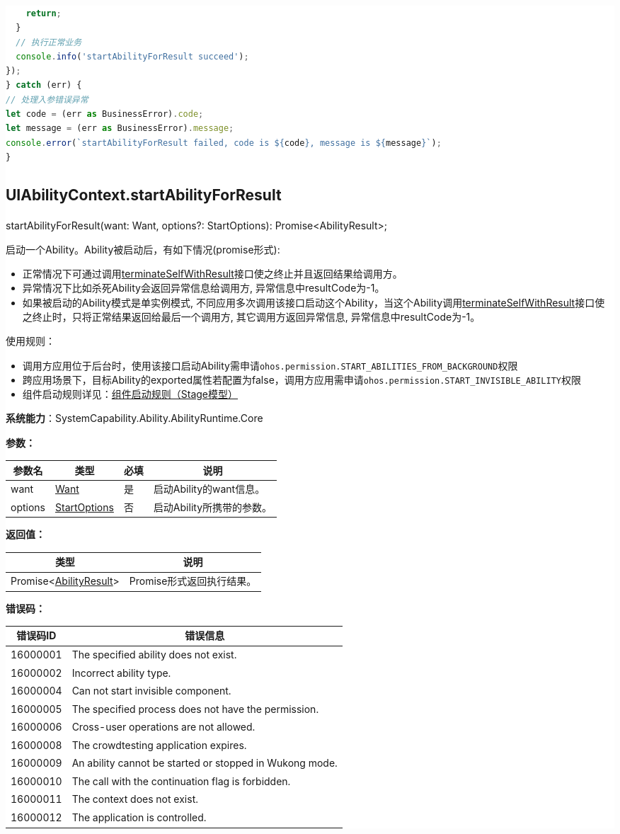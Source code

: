  ```ts
      return;
    }
    // 执行正常业务
    console.info('startAbilityForResult succeed');
  });
} catch (err) {
  // 处理入参错误异常
  let code = (err as BusinessError).code;
  let message = (err as BusinessError).message;
  console.error(`startAbilityForResult failed, code is ${code}, message is ${message}`);
}
  ```


## UIAbilityContext.startAbilityForResult

startAbilityForResult(want: Want, options?: StartOptions): Promise&lt;AbilityResult&gt;;

启动一个Ability。Ability被启动后，有如下情况(promise形式):
 - 正常情况下可通过调用[terminateSelfWithResult](#uiabilitycontextterminateselfwithresult)接口使之终止并且返回结果给调用方。
 - 异常情况下比如杀死Ability会返回异常信息给调用方, 异常信息中resultCode为-1。
 - 如果被启动的Ability模式是单实例模式, 不同应用多次调用该接口启动这个Ability，当这个Ability调用[terminateSelfWithResult](#uiabilitycontextterminateselfwithresult)接口使之终止时，只将正常结果返回给最后一个调用方, 其它调用方返回异常信息, 异常信息中resultCode为-1。

使用规则：
 - 调用方应用位于后台时，使用该接口启动Ability需申请`ohos.permission.START_ABILITIES_FROM_BACKGROUND`权限
 - 跨应用场景下，目标Ability的exported属性若配置为false，调用方应用需申请`ohos.permission.START_INVISIBLE_ABILITY`权限
 - 组件启动规则详见：[组件启动规则（Stage模型）](../../application-models/component-startup-rules.md)

**系统能力**：SystemCapability.Ability.AbilityRuntime.Core

**参数：**

| 参数名 | 类型 | 必填 | 说明 |
| -------- | -------- | -------- | -------- |
| want | [Want](js-apis-app-ability-want.md) | 是 | 启动Ability的want信息。 |
| options | [StartOptions](js-apis-app-ability-startOptions.md) | 否 | 启动Ability所携带的参数。 |


**返回值：**

| 类型 | 说明 |
| -------- | -------- |
| Promise&lt;[AbilityResult](js-apis-inner-ability-abilityResult.md)&gt; | Promise形式返回执行结果。 |

**错误码：**

| 错误码ID | 错误信息 |
| ------- | -------------------------------- |
| 16000001 | The specified ability does not exist. |
| 16000002 | Incorrect ability type. |
| 16000004 | Can not start invisible component. |
| 16000005 | The specified process does not have the permission. |
| 16000006 | Cross-user operations are not allowed. |
| 16000008 | The crowdtesting application expires. |
| 16000009 | An ability cannot be started or stopped in Wukong mode. |
| 16000010 | The call with the continuation flag is forbidden. |
| 16000011 | The context does not exist. |
| 16000012 | The application is controlled.        |